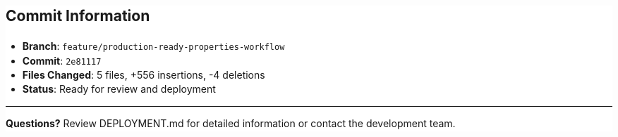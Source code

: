 ## Commit Information

- **Branch**: `feature/production-ready-properties-workflow`
- **Commit**: `2e81117`
- **Files Changed**: 5 files, +556 insertions, -4 deletions
- **Status**: Ready for review and deployment

---

**Questions?** Review DEPLOYMENT.md for detailed information or contact the development team.
